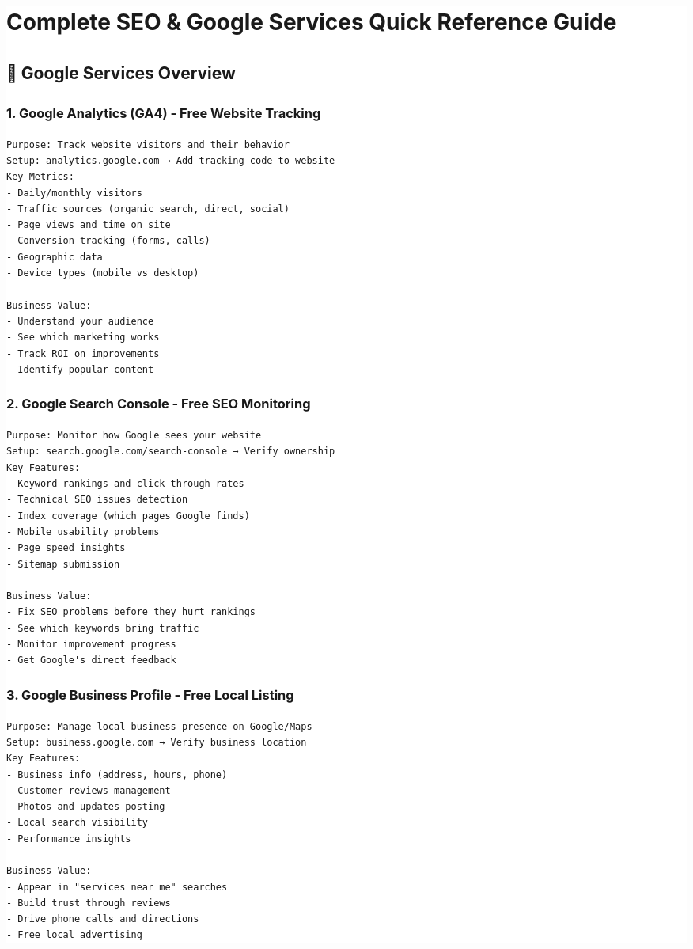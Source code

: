 # Complete SEO & Google Services Quick Reference Guide

## 🎯 **Google Services Overview**

### **1. Google Analytics (GA4) - Free Website Tracking**
```
Purpose: Track website visitors and their behavior
Setup: analytics.google.com → Add tracking code to website
Key Metrics:
- Daily/monthly visitors
- Traffic sources (organic search, direct, social)
- Page views and time on site
- Conversion tracking (forms, calls)
- Geographic data
- Device types (mobile vs desktop)

Business Value:
- Understand your audience
- See which marketing works
- Track ROI on improvements
- Identify popular content
```

### **2. Google Search Console - Free SEO Monitoring**
```
Purpose: Monitor how Google sees your website
Setup: search.google.com/search-console → Verify ownership
Key Features:
- Keyword rankings and click-through rates
- Technical SEO issues detection
- Index coverage (which pages Google finds)
- Mobile usability problems
- Page speed insights
- Sitemap submission

Business Value:
- Fix SEO problems before they hurt rankings
- See which keywords bring traffic
- Monitor improvement progress
- Get Google's direct feedback
```

### **3. Google Business Profile - Free Local Listing**
```
Purpose: Manage local business presence on Google/Maps
Setup: business.google.com → Verify business location
Key Features:
- Business info (address, hours, phone)
- Customer reviews management
- Photos and updates posting
- Local search visibility
- Performance insights

Business Value:
- Appear in "services near me" searches
- Build trust through reviews
- Drive phone calls and directions
- Free local advertising
```
